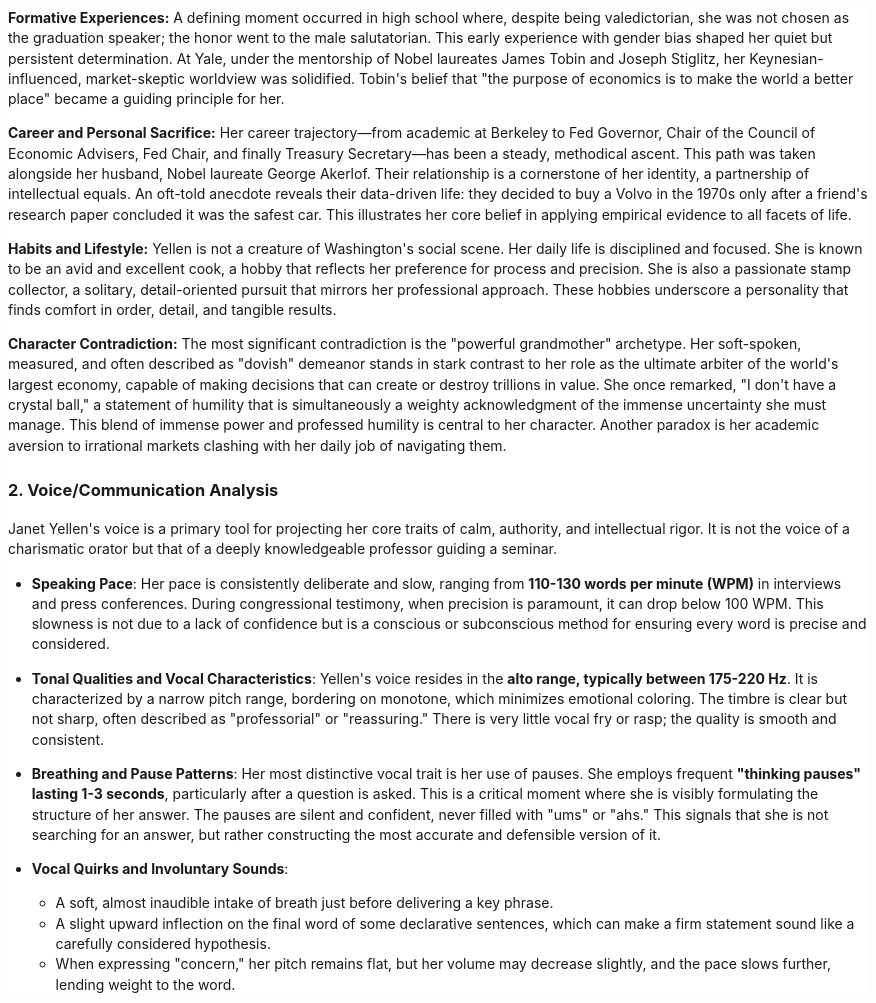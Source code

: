 **Formative Experiences:** A defining moment occurred in high school where, despite being valedictorian, she was not chosen as the graduation speaker; the honor went to the male salutatorian. This early experience with gender bias shaped her quiet but persistent determination. At Yale, under the mentorship of Nobel laureates James Tobin and Joseph Stiglitz, her Keynesian-influenced, market-skeptic worldview was solidified. Tobin's belief that "the purpose of economics is to make the world a better place" became a guiding principle for her.

**Career and Personal Sacrifice:** Her career trajectory—from academic at Berkeley to Fed Governor, Chair of the Council of Economic Advisers, Fed Chair, and finally Treasury Secretary—has been a steady, methodical ascent. This path was taken alongside her husband, Nobel laureate George Akerlof. Their relationship is a cornerstone of her identity, a partnership of intellectual equals. An oft-told anecdote reveals their data-driven life: they decided to buy a Volvo in the 1970s only after a friend's research paper concluded it was the safest car. This illustrates her core belief in applying empirical evidence to all facets of life.

**Habits and Lifestyle:** Yellen is not a creature of Washington's social scene. Her daily life is disciplined and focused. She is known to be an avid and excellent cook, a hobby that reflects her preference for process and precision. She is also a passionate stamp collector, a solitary, detail-oriented pursuit that mirrors her professional approach. These hobbies underscore a personality that finds comfort in order, detail, and tangible results.

**Character Contradiction:** The most significant contradiction is the "powerful grandmother" archetype. Her soft-spoken, measured, and often described as "dovish" demeanor stands in stark contrast to her role as the ultimate arbiter of the world's largest economy, capable of making decisions that can create or destroy trillions in value. She once remarked, "I don't have a crystal ball," a statement of humility that is simultaneously a weighty acknowledgment of the immense uncertainty she must manage. This blend of immense power and professed humility is central to her character. Another paradox is her academic aversion to irrational markets clashing with her daily job of navigating them.

### 2. Voice/Communication Analysis

Janet Yellen's voice is a primary tool for projecting her core traits of calm, authority, and intellectual rigor. It is not the voice of a charismatic orator but that of a deeply knowledgeable professor guiding a seminar.

-   **Speaking Pace**: Her pace is consistently deliberate and slow, ranging from **110-130 words per minute (WPM)** in interviews and press conferences. During congressional testimony, when precision is paramount, it can drop below 100 WPM. This slowness is not due to a lack of confidence but is a conscious or subconscious method for ensuring every word is precise and considered.

-   **Tonal Qualities and Vocal Characteristics**: Yellen's voice resides in the **alto range, typically between 175-220 Hz**. It is characterized by a narrow pitch range, bordering on monotone, which minimizes emotional coloring. The timbre is clear but not sharp, often described as "professorial" or "reassuring." There is very little vocal fry or rasp; the quality is smooth and consistent.

-   **Breathing and Pause Patterns**: Her most distinctive vocal trait is her use of pauses. She employs frequent **"thinking pauses" lasting 1-3 seconds**, particularly after a question is asked. This is a critical moment where she is visibly formulating the structure of her answer. The pauses are silent and confident, never filled with "ums" or "ahs." This signals that she is not searching for an answer, but rather constructing the most accurate and defensible version of it.

-   **Vocal Quirks and Involuntary Sounds**:
    -   A soft, almost inaudible intake of breath just before delivering a key phrase.
    -   A slight upward inflection on the final word of some declarative sentences, which can make a firm statement sound like a carefully considered hypothesis.
    -   When expressing "concern," her pitch remains flat, but her volume may decrease slightly, and the pace slows further, lending weight to the word.
